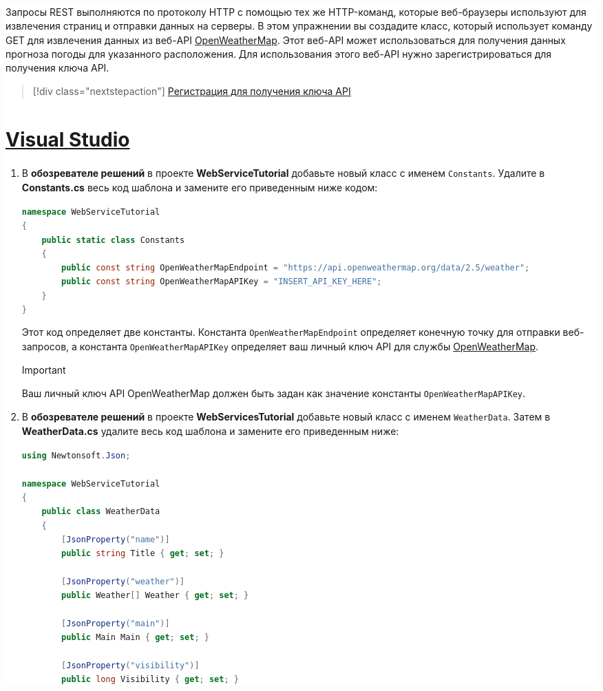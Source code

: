 Запросы REST выполняются по протоколу HTTP с помощью тех же HTTP-команд, которые веб-браузеры используют для извлечения страниц и отправки данных на серверы. В этом упражнении вы создадите класс, который использует команду GET для извлечения данных из веб-API [OpenWeatherMap](https://openweathermap.org/). Этот веб-API может использоваться для получения данных прогноза погоды для указанного расположения. Для использования этого веб-API нужно зарегистрироваться для получения ключа API.

> [!div class="nextstepaction"]
> [Регистрация для получения ключа API](https://home.openweathermap.org/users/sign_up)

# <a name="visual-studiotabvswin"></a>[Visual Studio](#tab/vswin)

1. В **обозревателе решений** в проекте **WebServiceTutorial** добавьте новый класс с именем `Constants`. Удалите в **Constants.cs** весь код шаблона и замените его приведенным ниже кодом:

    ```csharp
    namespace WebServiceTutorial
    {
        public static class Constants
        {
            public const string OpenWeatherMapEndpoint = "https://api.openweathermap.org/data/2.5/weather";
            public const string OpenWeatherMapAPIKey = "INSERT_API_KEY_HERE";
        }
    }
    ```

    Этот код определяет две константы. Константа `OpenWeatherMapEndpoint` определяет конечную точку для отправки веб-запросов, а константа `OpenWeatherMapAPIKey` определяет ваш личный ключ API для службы [OpenWeatherMap](https://openweathermap.org/).

    > [!IMPORTANT]
    > Ваш личный ключ API OpenWeatherMap должен быть задан как значение константы `OpenWeatherMapAPIKey`.

1. В **обозревателе решений** в проекте **WebServicesTutorial** добавьте новый класс с именем `WeatherData`. Затем в **WeatherData.cs** удалите весь код шаблона и замените его приведенным ниже:

    ```csharp
    using Newtonsoft.Json;

    namespace WebServiceTutorial
    {
        public class WeatherData
        {
            [JsonProperty("name")]
            public string Title { get; set; }

            [JsonProperty("weather")]
            public Weather[] Weather { get; set; }

            [JsonProperty("main")]
            public Main Main { get; set; }

            [JsonProperty("visibility")]
            public long Visibility { get; set; }
